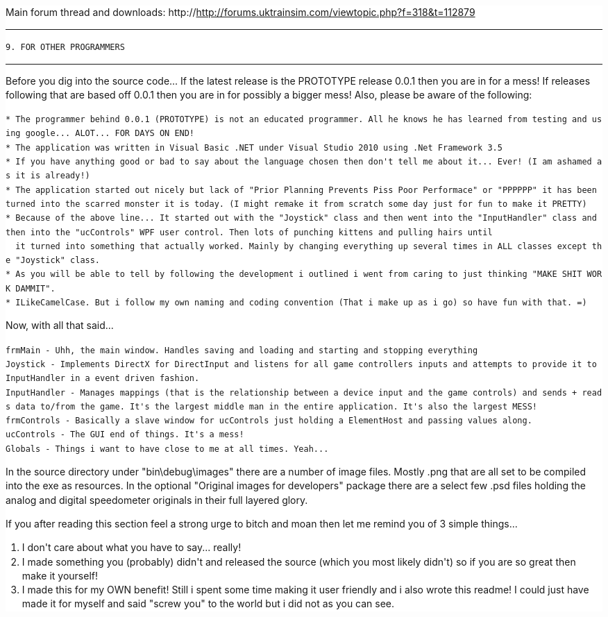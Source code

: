 Main forum thread and downloads: http://http://forums.uktrainsim.com/viewtopic.php?f=318&t=112879


--------------------------------------------------------------------------------------------------------
	9. FOR OTHER PROGRAMMERS
--------------------------------------------------------------------------------------------------------

Before you dig into the source code... If the latest release is the PROTOTYPE release 0.0.1 then you are in for a mess! If releases following that are based off 0.0.1 then you are in for possibly a bigger mess!
Also, please be aware of the following:

	* The programmer behind 0.0.1 (PROTOTYPE) is not an educated programmer. All he knows he has learned from testing and using google... ALOT... FOR DAYS ON END!
	* The application was written in Visual Basic .NET under Visual Studio 2010 using .Net Framework 3.5
	* If you have anything good or bad to say about the language chosen then don't tell me about it... Ever! (I am ashamed as it is already!)
	* The application started out nicely but lack of "Prior Planning Prevents Piss Poor Performace" or "PPPPPP" it has been turned into the scarred monster it is today. (I might remake it from scratch some day just for fun to make it PRETTY)
	* Because of the above line... It started out with the "Joystick" class and then went into the "InputHandler" class and then into the "ucControls" WPF user control. Then lots of punching kittens and pulling hairs until
	  it turned into something that actually worked. Mainly by changing everything up several times in ALL classes except the "Joystick" class.
	* As you will be able to tell by following the development i outlined i went from caring to just thinking "MAKE SHIT WORK DAMMIT".
	* ILikeCamelCase. But i follow my own naming and coding convention (That i make up as i go) so have fun with that. =)

Now, with all that said...

	frmMain - Uhh, the main window. Handles saving and loading and starting and stopping everything
	Joystick - Implements DirectX for DirectInput and listens for all game controllers inputs and attempts to provide it to InputHandler in a event driven fashion.
	InputHandler - Manages mappings (that is the relationship between a device input and the game controls) and sends + reads data to/from the game. It's the largest middle man in the entire application. It's also the largest MESS!
	frmControls - Basically a slave window for ucControls just holding a ElementHost and passing values along.
	ucControls - The GUI end of things. It's a mess!
	Globals - Things i want to have close to me at all times. Yeah...

In the source directory under "bin\debug\images" there are a number of image files. Mostly .png that are all set to be compiled into the exe as resources.
In the optional "Original images for developers" package there are a select few .psd files holding the analog and digital speedometer originals in their full layered glory.

If you after reading this section feel a strong urge to bitch and moan then let me remind you of 3 simple things...

1. I don't care about what you have to say... really!
2. I made something you (probably) didn't and released the source (which you most likely didn't) so if you are so great then make it yourself!
3. I made this for my OWN benefit! Still i spent some time making it user friendly and i also wrote this readme! I could just have made it for myself and said "screw you" to the world but i did not as you can see.

